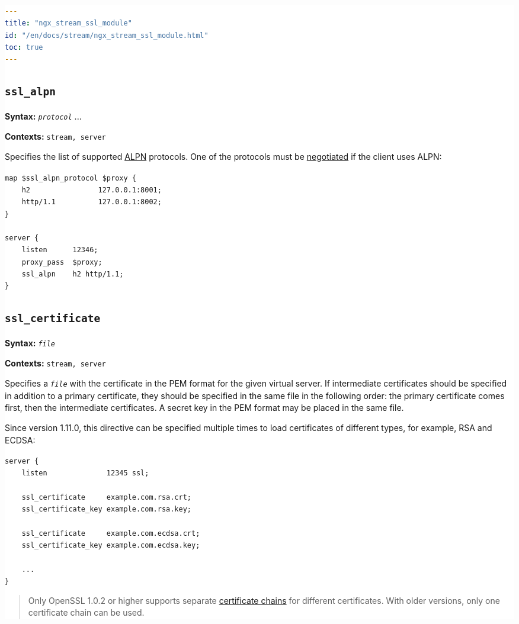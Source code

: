 ```yaml
---
title: "ngx_stream_ssl_module"
id: "/en/docs/stream/ngx_stream_ssl_module.html"
toc: true
---
```


## `ssl_alpn`

**Syntax:** *`protocol`* ...

**Contexts:** `stream, server`

Specifies the list of supported
[ALPN](https://datatracker.ietf.org/doc/html/rfc7301) protocols.
One of the protocols must be
[negotiated](https://nginx.org/en/docs/stream/ngx_stream_ssl_module.html#var_ssl_alpn_protocol) if the client uses ALPN:
```
map $ssl_alpn_protocol $proxy {
    h2                127.0.0.1:8001;
    http/1.1          127.0.0.1:8002;
}

server {
    listen      12346;
    proxy_pass  $proxy;
    ssl_alpn    h2 http/1.1;
}
```

## `ssl_certificate`

**Syntax:** *`file`*

**Contexts:** `stream, server`

Specifies a *`file`* with the certificate in the PEM format
for the given virtual server.
If intermediate certificates should be specified in addition to a primary
certificate, they should be specified in the same file in the following
order: the primary certificate comes first, then the intermediate certificates.
A secret key in the PEM format may be placed in the same file.

Since version 1.11.0,
this directive can be specified multiple times
to load certificates of different types, for example, RSA and ECDSA:
```
server {
    listen              12345 ssl;

    ssl_certificate     example.com.rsa.crt;
    ssl_certificate_key example.com.rsa.key;

    ssl_certificate     example.com.ecdsa.crt;
    ssl_certificate_key example.com.ecdsa.key;

    ...
}
```
> Only OpenSSL 1.0.2 or higher supports separate
> [certificate chains](https://nginx.org/en/docs/http/configuring_https_servers.html#chains)
> for different certificates.
> With older versions, only one certificate chain can be used.
